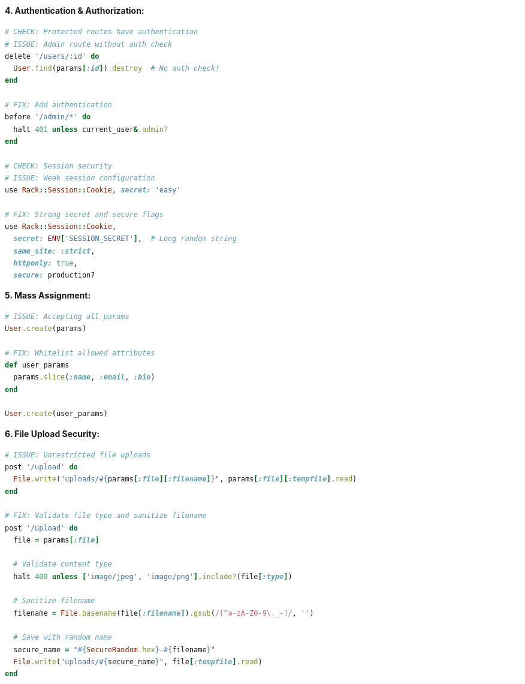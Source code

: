 **4. Authentication & Authorization:**
```ruby
# CHECK: Protected routes have authentication
# ISSUE: Admin route without auth check
delete '/users/:id' do
  User.find(params[:id]).destroy  # No auth check!
end

# FIX: Add authentication
before '/admin/*' do
  halt 401 unless current_user&.admin?
end

# CHECK: Session security
# ISSUE: Weak session configuration
use Rack::Session::Cookie, secret: 'easy'

# FIX: Strong secret and secure flags
use Rack::Session::Cookie,
  secret: ENV['SESSION_SECRET'],  # Long random string
  same_site: :strict,
  httponly: true,
  secure: production?
```

**5. Mass Assignment:**
```ruby
# ISSUE: Accepting all params
User.create(params)

# FIX: Whitelist allowed attributes
def user_params
  params.slice(:name, :email, :bio)
end

User.create(user_params)
```

**6. File Upload Security:**
```ruby
# ISSUE: Unrestricted file uploads
post '/upload' do
  File.write("uploads/#{params[:file][:filename]}", params[:file][:tempfile].read)
end

# FIX: Validate file type and sanitize filename
post '/upload' do
  file = params[:file]

  # Validate content type
  halt 400 unless ['image/jpeg', 'image/png'].include?(file[:type])

  # Sanitize filename
  filename = File.basename(file[:filename]).gsub(/[^a-zA-Z0-9\._-]/, '')

  # Save with random name
  secure_name = "#{SecureRandom.hex}-#{filename}"
  File.write("uploads/#{secure_name}", file[:tempfile].read)
end
```
